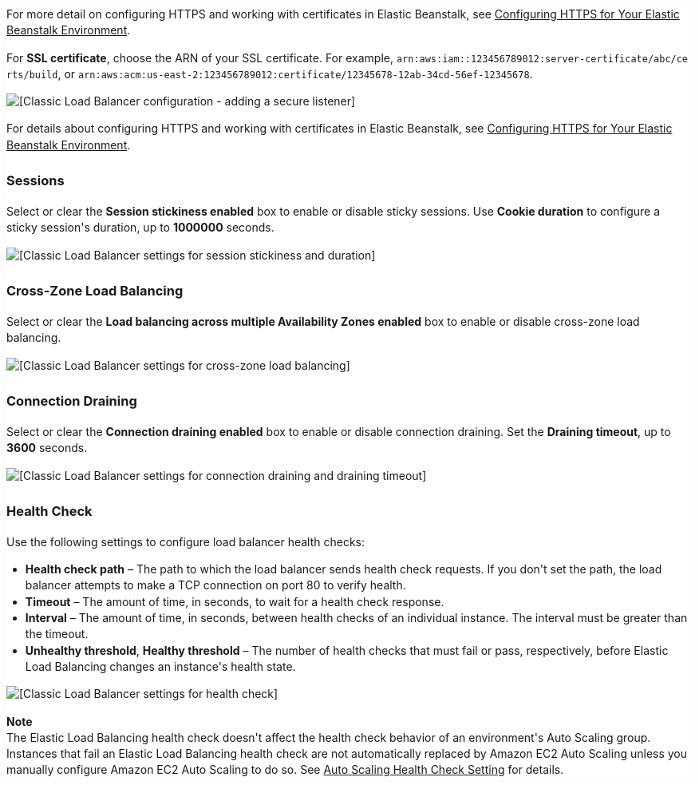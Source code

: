 For more detail on configuring HTTPS and working with certificates in Elastic Beanstalk, see [Configuring HTTPS for Your Elastic Beanstalk Environment](configuring-https.md)\.

For **SSL certificate**, choose the ARN of your SSL certificate\. For example, `arn:aws:iam::123456789012:server-certificate/abc/certs/build`, or `arn:aws:acm:us-east-2:123456789012:certificate/12345678-12ab-34cd-56ef-12345678`\.

![\[Classic Load Balancer configuration - adding a secure listener\]](http://docs.aws.amazon.com/elasticbeanstalk/latest/dg/images/aeb-config-clb-listeners-https.png)

For details about configuring HTTPS and working with certificates in Elastic Beanstalk, see [Configuring HTTPS for Your Elastic Beanstalk Environment](configuring-https.md)\.

### Sessions<a name="using-features.managing.elb.sessions"></a>

Select or clear the **Session stickiness enabled** box to enable or disable sticky sessions\. Use **Cookie duration** to configure a sticky session's duration, up to **1000000** seconds\.

![\[Classic Load Balancer settings for session stickiness and duration\]](http://docs.aws.amazon.com/elasticbeanstalk/latest/dg/images/aeb-config-elb-sessions.png)

### Cross\-Zone Load Balancing<a name="using-features.managing.elb.cross-zone"></a>

Select or clear the **Load balancing across multiple Availability Zones enabled** box to enable or disable cross\-zone load balancing\.

![\[Classic Load Balancer settings for cross-zone load balancing\]](http://docs.aws.amazon.com/elasticbeanstalk/latest/dg/images/aeb-config-elb-cross-zone.png)

### Connection Draining<a name="using-features.managing.elb.draining"></a>

Select or clear the **Connection draining enabled** box to enable or disable connection draining\. Set the **Draining timeout**, up to **3600** seconds\.

![\[Classic Load Balancer settings for connection draining and draining timeout\]](http://docs.aws.amazon.com/elasticbeanstalk/latest/dg/images/aeb-config-elb-draining.png)

### Health Check<a name="using-features.managing.elb.healthchecks"></a>

Use the following settings to configure load balancer health checks:
+ **Health check path** – The path to which the load balancer sends health check requests\. If you don't set the path, the load balancer attempts to make a TCP connection on port 80 to verify health\.
+ **Timeout** – The amount of time, in seconds, to wait for a health check response\.
+ **Interval** – The amount of time, in seconds, between health checks of an individual instance\. The interval must be greater than the timeout\.
+ **Unhealthy threshold**, **Healthy threshold** – The number of health checks that must fail or pass, respectively, before Elastic Load Balancing changes an instance's health state\.

![\[Classic Load Balancer settings for health check\]](http://docs.aws.amazon.com/elasticbeanstalk/latest/dg/images/aeb-config-elb-healthcheck.png)

**Note**  
The Elastic Load Balancing health check doesn't affect the health check behavior of an environment's Auto Scaling group\. Instances that fail an Elastic Load Balancing health check are not automatically replaced by Amazon EC2 Auto Scaling unless you manually configure Amazon EC2 Auto Scaling to do so\. See [Auto Scaling Health Check Setting](environmentconfig-autoscaling-healthchecktype.md) for details\. 

